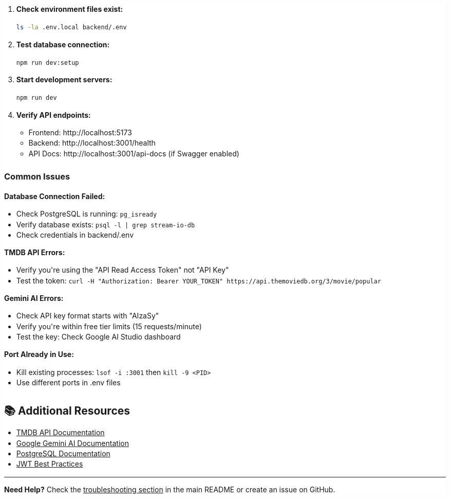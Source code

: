 1. **Check environment files exist:**
   ```bash
   ls -la .env.local backend/.env
   ```

2. **Test database connection:**
   ```bash
   npm run dev:setup
   ```

3. **Start development servers:**
   ```bash
   npm run dev
   ```

4. **Verify API endpoints:**
   - Frontend: http://localhost:5173
   - Backend: http://localhost:3001/health
   - API Docs: http://localhost:3001/api-docs (if Swagger enabled)

### Common Issues

**Database Connection Failed:**
- Check PostgreSQL is running: `pg_isready`
- Verify database exists: `psql -l | grep stream-io-db`
- Check credentials in backend/.env

**TMDB API Errors:**
- Verify you're using the "API Read Access Token" not "API Key"
- Test the token: `curl -H "Authorization: Bearer YOUR_TOKEN" https://api.themoviedb.org/3/movie/popular`

**Gemini AI Errors:**
- Check API key format starts with "AIzaSy"
- Verify you're within free tier limits (15 requests/minute)
- Test the key: Check Google AI Studio dashboard

**Port Already in Use:**
- Kill existing processes: `lsof -i :3001` then `kill -9 <PID>`
- Use different ports in .env files

## 📚 Additional Resources

- [TMDB API Documentation](https://developers.themoviedb.org/3)
- [Google Gemini AI Documentation](https://ai.google.dev/docs)
- [PostgreSQL Documentation](https://www.postgresql.org/docs/)
- [JWT Best Practices](https://auth0.com/blog/a-look-at-the-latest-draft-for-jwt-bcp/)

---

**Need Help?** Check the [troubleshooting section](README.md#-troubleshooting) in the main README or create an issue on GitHub. 